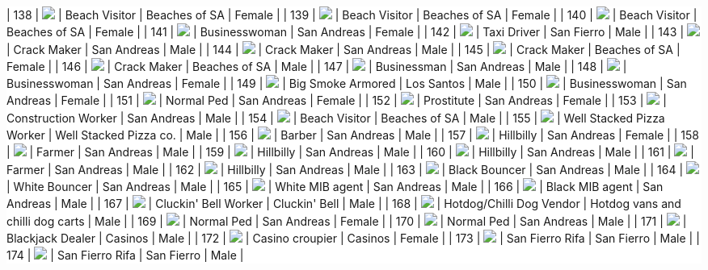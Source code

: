 | 138     | ![](/images/skins/Skin_138.png) | Beach Visitor                            | Beaches of SA                                      | Female |
| 139     | ![](/images/skins/Skin_139.png) | Beach Visitor                            | Beaches of SA                                      | Female |
| 140     | ![](/images/skins/Skin_140.png) | Beach Visitor                            | Beaches of SA                                      | Female |
| 141     | ![](/images/skins/Skin_141.png) | Businesswoman                            | San Andreas                                        | Female |
| 142     | ![](/images/skins/Skin_142.png) | Taxi Driver                              | San Fierro                                         | Male   |
| 143     | ![](/images/skins/Skin_143.png) | Crack Maker                              | San Andreas                                        | Male   |
| 144     | ![](/images/skins/Skin_144.png) | Crack Maker                              | San Andreas                                        | Male   |
| 145     | ![](/images/skins/Skin_145.png) | Crack Maker                              | Beaches of SA                                      | Female |
| 146     | ![](/images/skins/Skin_146.png) | Crack Maker                              | Beaches of SA                                      | Male   |
| 147     | ![](/images/skins/Skin_147.png) | Businessman                              | San Andreas                                        | Male   |
| 148     | ![](/images/skins/Skin_148.png) | Businesswoman                            | San Andreas                                        | Female |
| 149     | ![](/images/skins/Skin_149.png) | Big Smoke Armored                        | Los Santos                                         | Male   |
| 150     | ![](/images/skins/Skin_150.png) | Businesswoman                            | San Andreas                                        | Female |
| 151     | ![](/images/skins/Skin_151.png) | Normal Ped                               | San Andreas                                        | Female |
| 152     | ![](/images/skins/Skin_152.png) | Prostitute                               | San Andreas                                        | Female |
| 153     | ![](/images/skins/Skin_153.png) | Construction Worker                      | San Andreas                                        | Male   |
| 154     | ![](/images/skins/Skin_154.png) | Beach Visitor                            | Beaches of SA                                      | Male   |
| 155     | ![](/images/skins/Skin_155.png) | Well Stacked Pizza Worker                | Well Stacked Pizza co.                             | Male   |
| 156     | ![](/images/skins/Skin_156.png) | Barber                                   | San Andreas                                        | Male   |
| 157     | ![](/images/skins/Skin_157.png) | Hillbilly                                | San Andreas                                        | Female |
| 158     | ![](/images/skins/Skin_158.png) | Farmer                                   | San Andreas                                        | Male   |
| 159     | ![](/images/skins/Skin_159.png) | Hillbilly                                | San Andreas                                        | Male   |
| 160     | ![](/images/skins/Skin_160.png) | Hillbilly                                | San Andreas                                        | Male   |
| 161     | ![](/images/skins/Skin_161.png) | Farmer                                   | San Andreas                                        | Male   |
| 162     | ![](/images/skins/Skin_162.png) | Hillbilly                                | San Andreas                                        | Male   |
| 163     | ![](/images/skins/Skin_163.png) | Black Bouncer                            | San Andreas                                        | Male   |
| 164     | ![](/images/skins/Skin_164.png) | White Bouncer                            | San Andreas                                        | Male   |
| 165     | ![](/images/skins/Skin_165.png) | White MIB agent                          | San Andreas                                        | Male   |
| 166     | ![](/images/skins/Skin_166.png) | Black MIB agent                          | San Andreas                                        | Male   |
| 167     | ![](/images/skins/Skin_167.png) | Cluckin' Bell Worker                     | Cluckin' Bell                                      | Male   |
| 168     | ![](/images/skins/Skin_168.png) | Hotdog/Chilli Dog Vendor                 | Hotdog vans and chilli dog carts                   | Male   |
| 169     | ![](/images/skins/Skin_169.png) | Normal Ped                               | San Andreas                                        | Female |
| 170     | ![](/images/skins/Skin_170.png) | Normal Ped                               | San Andreas                                        | Male   |
| 171     | ![](/images/skins/Skin_171.png) | Blackjack Dealer                         | Casinos                                            | Male   |
| 172     | ![](/images/skins/Skin_172.png) | Casino croupier                          | Casinos                                            | Female |
| 173     | ![](/images/skins/Skin_173.png) | San Fierro Rifa                          | San Fierro                                         | Male   |
| 174     | ![](/images/skins/Skin_174.png) | San Fierro Rifa                          | San Fierro                                         | Male   |